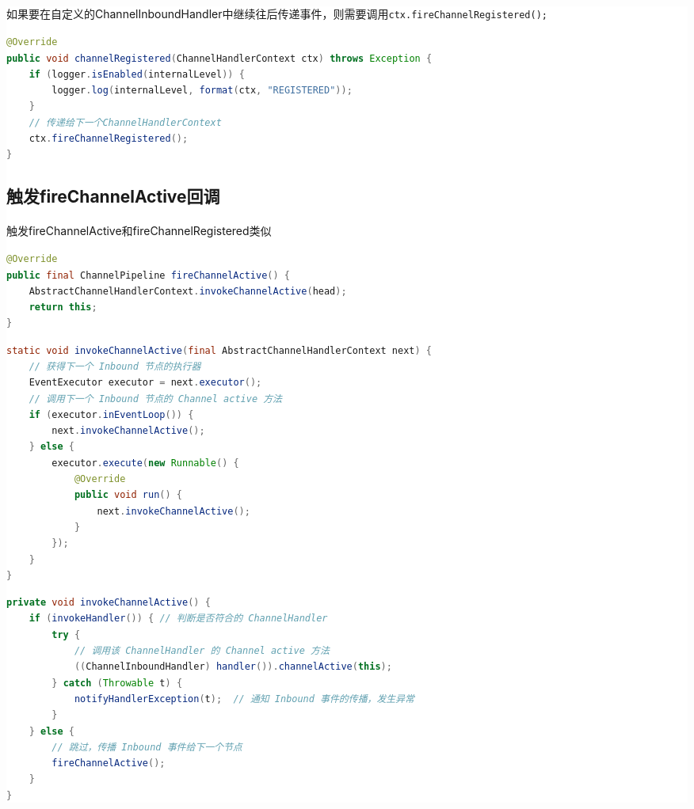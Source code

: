 如果要在自定义的ChannelInboundHandler中继续往后传递事件，则需要调用```ctx.fireChannelRegistered();```

```java
@Override
public void channelRegistered(ChannelHandlerContext ctx) throws Exception {
    if (logger.isEnabled(internalLevel)) {
        logger.log(internalLevel, format(ctx, "REGISTERED"));
    }
    // 传递给下一个ChannelHandlerContext
    ctx.fireChannelRegistered();
}
```

## 触发fireChannelActive回调

触发fireChannelActive和fireChannelRegistered类似

```java
@Override
public final ChannelPipeline fireChannelActive() {
    AbstractChannelHandlerContext.invokeChannelActive(head);
    return this;
}
```

```java
static void invokeChannelActive(final AbstractChannelHandlerContext next) {
    // 获得下一个 Inbound 节点的执行器
    EventExecutor executor = next.executor();
    // 调用下一个 Inbound 节点的 Channel active 方法
    if (executor.inEventLoop()) {
        next.invokeChannelActive();
    } else {
        executor.execute(new Runnable() {
            @Override
            public void run() {
                next.invokeChannelActive();
            }
        });
    }
}
```

```java
private void invokeChannelActive() {
    if (invokeHandler()) { // 判断是否符合的 ChannelHandler
        try {
            // 调用该 ChannelHandler 的 Channel active 方法
            ((ChannelInboundHandler) handler()).channelActive(this);
        } catch (Throwable t) {
            notifyHandlerException(t);  // 通知 Inbound 事件的传播，发生异常
        }
    } else {
        // 跳过，传播 Inbound 事件给下一个节点
        fireChannelActive();
    }
}
```
